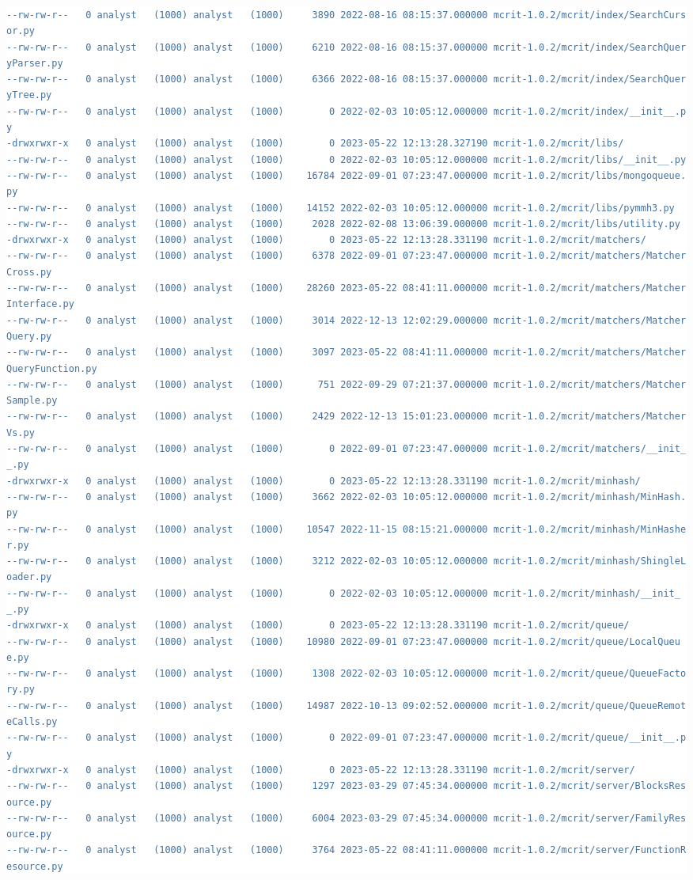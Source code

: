 ```diff
--rw-rw-r--   0 analyst   (1000) analyst   (1000)     3890 2022-08-16 08:15:37.000000 mcrit-1.0.2/mcrit/index/SearchCursor.py
--rw-rw-r--   0 analyst   (1000) analyst   (1000)     6210 2022-08-16 08:15:37.000000 mcrit-1.0.2/mcrit/index/SearchQueryParser.py
--rw-rw-r--   0 analyst   (1000) analyst   (1000)     6366 2022-08-16 08:15:37.000000 mcrit-1.0.2/mcrit/index/SearchQueryTree.py
--rw-rw-r--   0 analyst   (1000) analyst   (1000)        0 2022-02-03 10:05:12.000000 mcrit-1.0.2/mcrit/index/__init__.py
-drwxrwxr-x   0 analyst   (1000) analyst   (1000)        0 2023-05-22 12:13:28.327190 mcrit-1.0.2/mcrit/libs/
--rw-rw-r--   0 analyst   (1000) analyst   (1000)        0 2022-02-03 10:05:12.000000 mcrit-1.0.2/mcrit/libs/__init__.py
--rw-rw-r--   0 analyst   (1000) analyst   (1000)    16784 2022-09-01 07:23:47.000000 mcrit-1.0.2/mcrit/libs/mongoqueue.py
--rw-rw-r--   0 analyst   (1000) analyst   (1000)    14152 2022-02-03 10:05:12.000000 mcrit-1.0.2/mcrit/libs/pymmh3.py
--rw-rw-r--   0 analyst   (1000) analyst   (1000)     2028 2022-02-08 13:06:39.000000 mcrit-1.0.2/mcrit/libs/utility.py
-drwxrwxr-x   0 analyst   (1000) analyst   (1000)        0 2023-05-22 12:13:28.331190 mcrit-1.0.2/mcrit/matchers/
--rw-rw-r--   0 analyst   (1000) analyst   (1000)     6378 2022-09-01 07:23:47.000000 mcrit-1.0.2/mcrit/matchers/MatcherCross.py
--rw-rw-r--   0 analyst   (1000) analyst   (1000)    28260 2023-05-22 08:41:11.000000 mcrit-1.0.2/mcrit/matchers/MatcherInterface.py
--rw-rw-r--   0 analyst   (1000) analyst   (1000)     3014 2022-12-13 12:02:29.000000 mcrit-1.0.2/mcrit/matchers/MatcherQuery.py
--rw-rw-r--   0 analyst   (1000) analyst   (1000)     3097 2023-05-22 08:41:11.000000 mcrit-1.0.2/mcrit/matchers/MatcherQueryFunction.py
--rw-rw-r--   0 analyst   (1000) analyst   (1000)      751 2022-09-29 07:21:37.000000 mcrit-1.0.2/mcrit/matchers/MatcherSample.py
--rw-rw-r--   0 analyst   (1000) analyst   (1000)     2429 2022-12-13 15:01:23.000000 mcrit-1.0.2/mcrit/matchers/MatcherVs.py
--rw-rw-r--   0 analyst   (1000) analyst   (1000)        0 2022-09-01 07:23:47.000000 mcrit-1.0.2/mcrit/matchers/__init__.py
-drwxrwxr-x   0 analyst   (1000) analyst   (1000)        0 2023-05-22 12:13:28.331190 mcrit-1.0.2/mcrit/minhash/
--rw-rw-r--   0 analyst   (1000) analyst   (1000)     3662 2022-02-03 10:05:12.000000 mcrit-1.0.2/mcrit/minhash/MinHash.py
--rw-rw-r--   0 analyst   (1000) analyst   (1000)    10547 2022-11-15 08:15:21.000000 mcrit-1.0.2/mcrit/minhash/MinHasher.py
--rw-rw-r--   0 analyst   (1000) analyst   (1000)     3212 2022-02-03 10:05:12.000000 mcrit-1.0.2/mcrit/minhash/ShingleLoader.py
--rw-rw-r--   0 analyst   (1000) analyst   (1000)        0 2022-02-03 10:05:12.000000 mcrit-1.0.2/mcrit/minhash/__init__.py
-drwxrwxr-x   0 analyst   (1000) analyst   (1000)        0 2023-05-22 12:13:28.331190 mcrit-1.0.2/mcrit/queue/
--rw-rw-r--   0 analyst   (1000) analyst   (1000)    10980 2022-09-01 07:23:47.000000 mcrit-1.0.2/mcrit/queue/LocalQueue.py
--rw-rw-r--   0 analyst   (1000) analyst   (1000)     1308 2022-02-03 10:05:12.000000 mcrit-1.0.2/mcrit/queue/QueueFactory.py
--rw-rw-r--   0 analyst   (1000) analyst   (1000)    14987 2022-10-13 09:02:52.000000 mcrit-1.0.2/mcrit/queue/QueueRemoteCalls.py
--rw-rw-r--   0 analyst   (1000) analyst   (1000)        0 2022-09-01 07:23:47.000000 mcrit-1.0.2/mcrit/queue/__init__.py
-drwxrwxr-x   0 analyst   (1000) analyst   (1000)        0 2023-05-22 12:13:28.331190 mcrit-1.0.2/mcrit/server/
--rw-rw-r--   0 analyst   (1000) analyst   (1000)     1297 2023-03-29 07:45:34.000000 mcrit-1.0.2/mcrit/server/BlocksResource.py
--rw-rw-r--   0 analyst   (1000) analyst   (1000)     6004 2023-03-29 07:45:34.000000 mcrit-1.0.2/mcrit/server/FamilyResource.py
--rw-rw-r--   0 analyst   (1000) analyst   (1000)     3764 2023-05-22 08:41:11.000000 mcrit-1.0.2/mcrit/server/FunctionResource.py
```